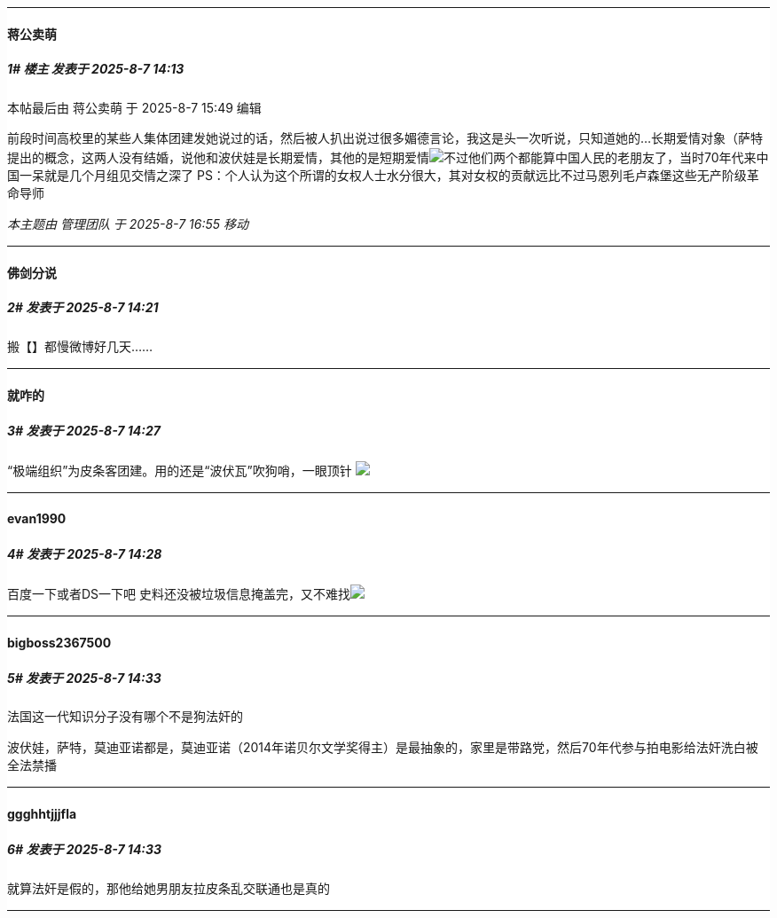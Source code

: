 ﻿
*****

####  蒋公卖萌  
##### 1#       楼主       发表于 2025-8-7 14:13

 本帖最后由 蒋公卖萌 于 2025-8-7 15:49 编辑 

前段时间高校里的某些人集体团建发她说过的话，然后被人扒出说过很多媚德言论，我这是头一次听说，只知道她的…长期爱情对象（萨特提出的概念，这两人没有结婚，说他和波伏娃是长期爱情，其他的是短期爱情<img src="https://static.stage1st.com/image/smiley/face2017/067.png" referrerpolicy="no-referrer">不过他们两个都能算中国人民的老朋友了，当时70年代来中国一呆就是几个月组见交情之深了
PS：个人认为这个所谓的女权人士水分很大，其对女权的贡献远比不过马恩列毛卢森堡这些无产阶级革命导师

 *本主题由 管理团队 于 2025-8-7 16:55 移动* 

*****

####  佛剑分说  
##### 2#       发表于 2025-8-7 14:21

搬【】都慢微博好几天……

*****

####  就咋的  
##### 3#       发表于 2025-8-7 14:27

“极端组织”为皮条客团建。用的还是“波伏瓦”吹狗哨，一眼顶针
<img src="https://static.stage1st.com/image/smiley/face2017/067.png" referrerpolicy="no-referrer">

*****

####  evan1990  
##### 4#       发表于 2025-8-7 14:28

百度一下或者DS一下吧
史料还没被垃圾信息掩盖完，又不难找<img src="https://static.stage1st.com/image/smiley/face2017/037.png" referrerpolicy="no-referrer">

*****

####  bigboss2367500  
##### 5#       发表于 2025-8-7 14:33

法国这一代知识分子没有哪个不是狗法奸的

波伏娃，萨特，莫迪亚诺都是，莫迪亚诺（2014年诺贝尔文学奖得主）是最抽象的，家里是带路党，然后70年代参与拍电影给法奸洗白被全法禁播

*****

####  ggghhtjjjfla  
##### 6#       发表于 2025-8-7 14:33

就算法奸是假的，那他给她男朋友拉皮条乱交联通也是真的

*****
